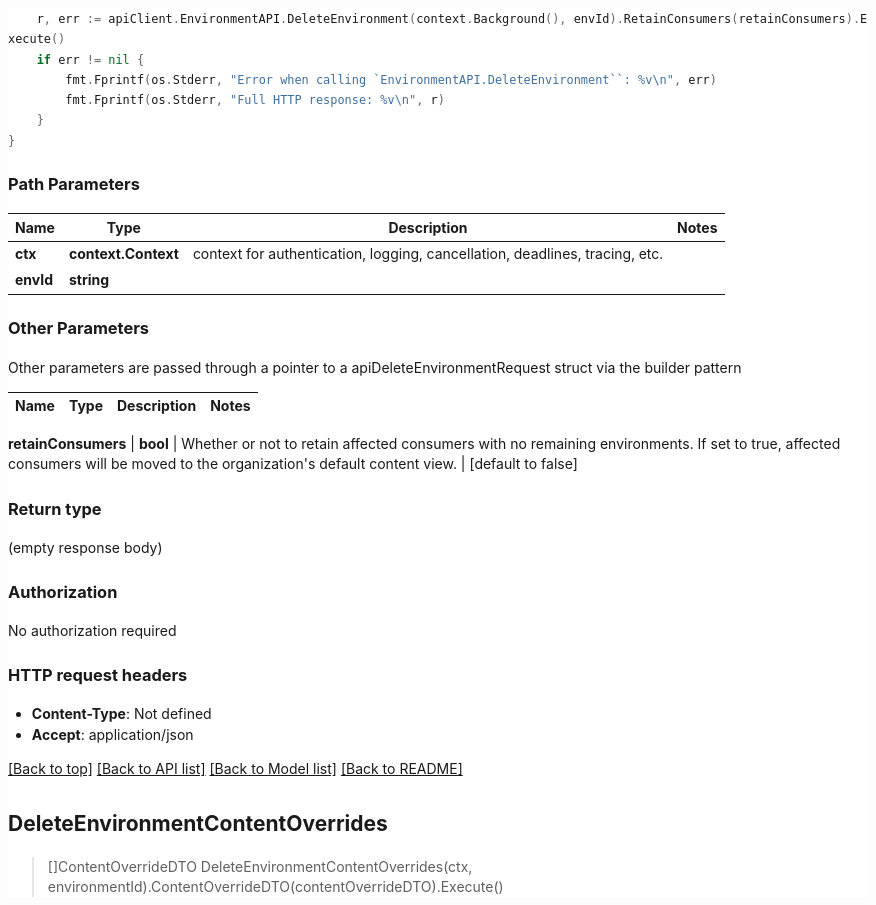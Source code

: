 ```go
	r, err := apiClient.EnvironmentAPI.DeleteEnvironment(context.Background(), envId).RetainConsumers(retainConsumers).Execute()
	if err != nil {
		fmt.Fprintf(os.Stderr, "Error when calling `EnvironmentAPI.DeleteEnvironment``: %v\n", err)
		fmt.Fprintf(os.Stderr, "Full HTTP response: %v\n", r)
	}
}
```

### Path Parameters


Name | Type | Description  | Notes
------------- | ------------- | ------------- | -------------
**ctx** | **context.Context** | context for authentication, logging, cancellation, deadlines, tracing, etc.
**envId** | **string** |  | 

### Other Parameters

Other parameters are passed through a pointer to a apiDeleteEnvironmentRequest struct via the builder pattern


Name | Type | Description  | Notes
------------- | ------------- | ------------- | -------------

 **retainConsumers** | **bool** | Whether or not to retain affected consumers with no remaining environments. If set to true, affected consumers will be moved to the organization&#39;s default content view.  | [default to false]

### Return type

 (empty response body)

### Authorization

No authorization required

### HTTP request headers

- **Content-Type**: Not defined
- **Accept**: application/json

[[Back to top]](#) [[Back to API list]](../README.md#documentation-for-api-endpoints)
[[Back to Model list]](../README.md#documentation-for-models)
[[Back to README]](../README.md)


## DeleteEnvironmentContentOverrides

> []ContentOverrideDTO DeleteEnvironmentContentOverrides(ctx, environmentId).ContentOverrideDTO(contentOverrideDTO).Execute()
